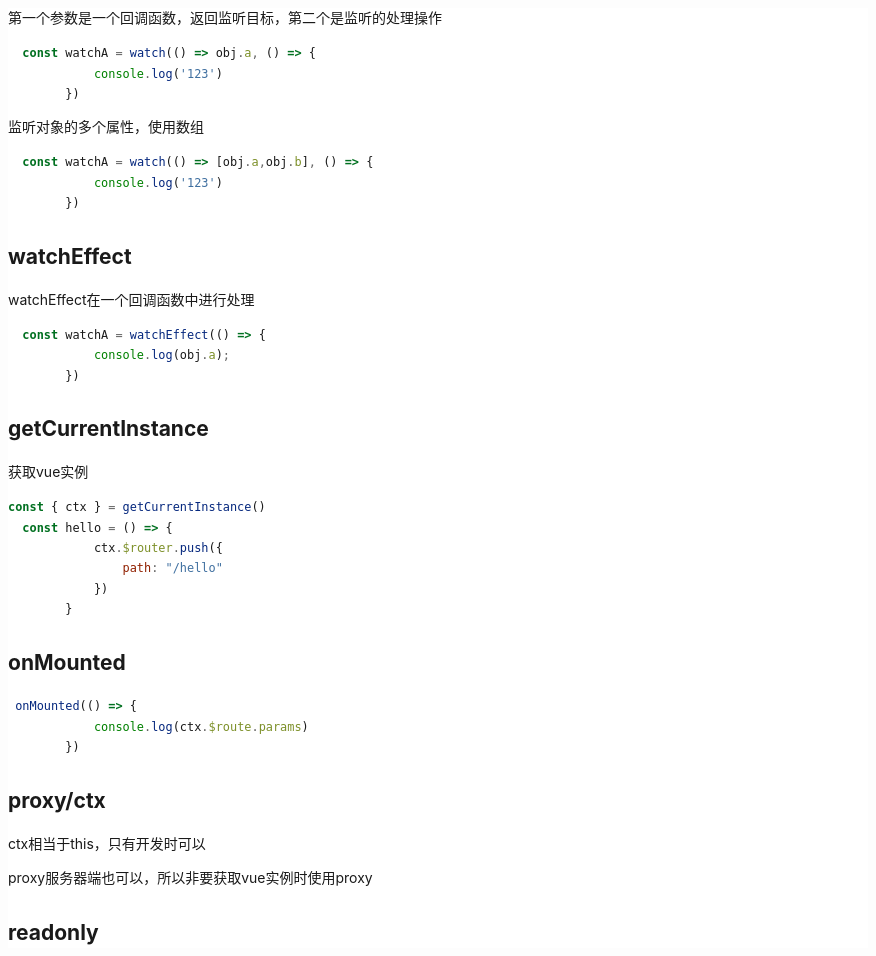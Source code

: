 第一个参数是一个回调函数，返回监听目标，第二个是监听的处理操作

```js
  const watchA = watch(() => obj.a, () => {
            console.log('123')
        })
```

监听对象的多个属性，使用数组

```js
  const watchA = watch(() => [obj.a,obj.b], () => {
            console.log('123')
        })
```



## watchEffect

watchEffect在一个回调函数中进行处理

```js
  const watchA = watchEffect(() => {
            console.log(obj.a);
        })
```

## getCurrentInstance

获取vue实例

```js
const { ctx } = getCurrentInstance()
  const hello = () => {
            ctx.$router.push({
                path: "/hello"
            })
        }
```

## onMounted

```js
 onMounted(() => {
            console.log(ctx.$route.params)
        })
```

## proxy/ctx

ctx相当于this，只有开发时可以

proxy服务器端也可以，所以非要获取vue实例时使用proxy

## readonly
